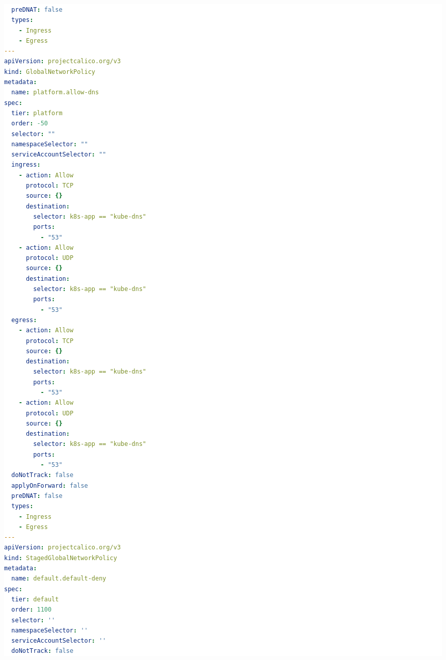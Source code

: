 ```yaml
  preDNAT: false
  types:
    - Ingress
    - Egress
---
apiVersion: projectcalico.org/v3
kind: GlobalNetworkPolicy
metadata:
  name: platform.allow-dns
spec:
  tier: platform
  order: -50
  selector: ""
  namespaceSelector: ""
  serviceAccountSelector: ""
  ingress:
    - action: Allow
      protocol: TCP
      source: {}
      destination:
        selector: k8s-app == "kube-dns"
        ports:
          - "53"
    - action: Allow
      protocol: UDP
      source: {}
      destination:
        selector: k8s-app == "kube-dns"
        ports:
          - "53"
  egress:
    - action: Allow
      protocol: TCP
      source: {}
      destination:
        selector: k8s-app == "kube-dns"
        ports:
          - "53"
    - action: Allow
      protocol: UDP
      source: {}
      destination:
        selector: k8s-app == "kube-dns"
        ports:
          - "53"
  doNotTrack: false
  applyOnForward: false
  preDNAT: false
  types:
    - Ingress
    - Egress
---
apiVersion: projectcalico.org/v3
kind: StagedGlobalNetworkPolicy
metadata:
  name: default.default-deny
spec:
  tier: default
  order: 1100
  selector: ''
  namespaceSelector: ''
  serviceAccountSelector: ''
  doNotTrack: false
```